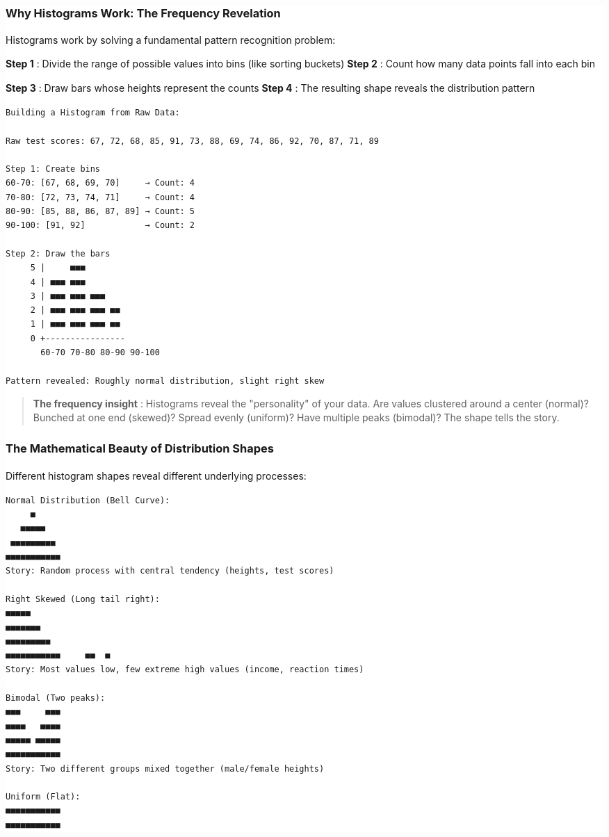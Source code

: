 ### Why Histograms Work: The Frequency Revelation

Histograms work by solving a fundamental pattern recognition problem:

 **Step 1** : Divide the range of possible values into bins (like sorting buckets)
 **Step 2** : Count how many data points fall into each bin

 **Step 3** : Draw bars whose heights represent the counts
 **Step 4** : The resulting shape reveals the distribution pattern

```
Building a Histogram from Raw Data:

Raw test scores: 67, 72, 68, 85, 91, 73, 88, 69, 74, 86, 92, 70, 87, 71, 89

Step 1: Create bins
60-70: [67, 68, 69, 70]     → Count: 4
70-80: [72, 73, 74, 71]     → Count: 4  
80-90: [85, 88, 86, 87, 89] → Count: 5
90-100: [91, 92]            → Count: 2

Step 2: Draw the bars
     5 |     ■■■
     4 | ■■■ ■■■
     3 | ■■■ ■■■ ■■■
     2 | ■■■ ■■■ ■■■ ■■
     1 | ■■■ ■■■ ■■■ ■■
     0 +----------------
       60-70 70-80 80-90 90-100

Pattern revealed: Roughly normal distribution, slight right skew
```

> **The frequency insight** : Histograms reveal the "personality" of your data. Are values clustered around a center (normal)? Bunched at one end (skewed)? Spread evenly (uniform)? Have multiple peaks (bimodal)? The shape tells the story.

### The Mathematical Beauty of Distribution Shapes

Different histogram shapes reveal different underlying processes:

```
Normal Distribution (Bell Curve):
     ■
   ■■■■■
 ■■■■■■■■■
■■■■■■■■■■■
Story: Random process with central tendency (heights, test scores)

Right Skewed (Long tail right):
■■■■■
■■■■■■■
■■■■■■■■■
■■■■■■■■■■■     ■■  ■
Story: Most values low, few extreme high values (income, reaction times)

Bimodal (Two peaks):
■■■     ■■■
■■■■   ■■■■
■■■■■ ■■■■■
■■■■■■■■■■■
Story: Two different groups mixed together (male/female heights)

Uniform (Flat):
■■■■■■■■■■■
■■■■■■■■■■■
```